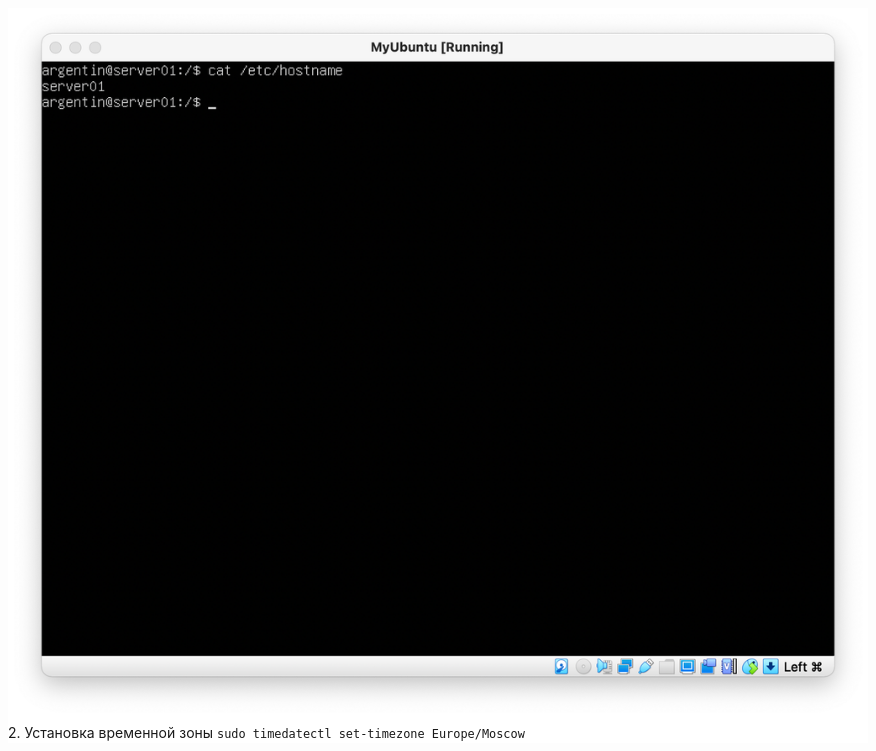![Узнать название машины](./src/images/scr6.png)
2. Установка временной зоны `sudo timedatectl set-timezone Europe/Moscow`